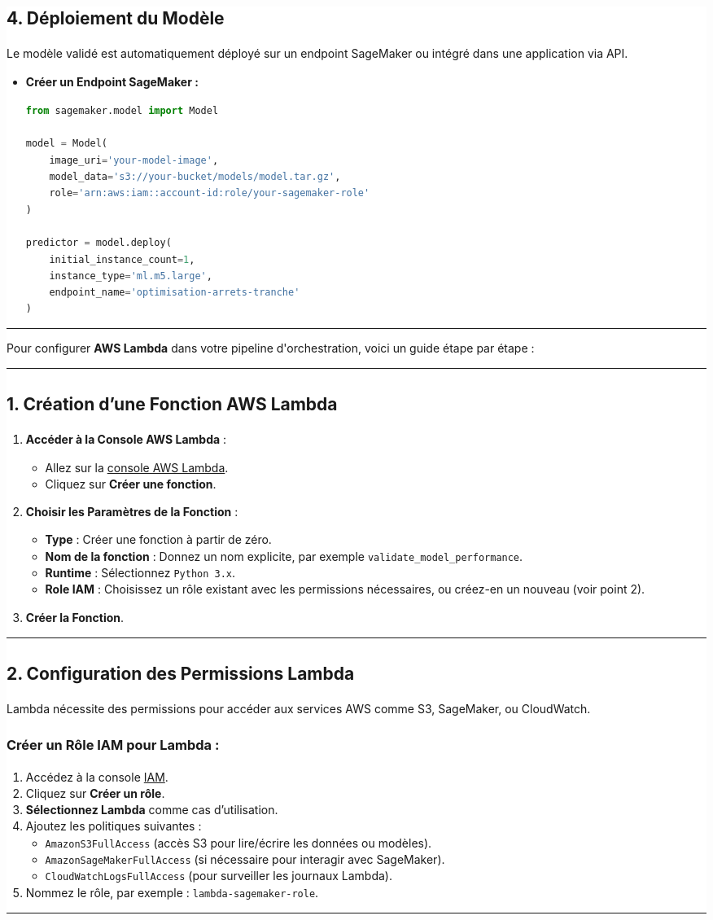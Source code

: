 
## **4. Déploiement du Modèle**
Le modèle validé est automatiquement déployé sur un endpoint SageMaker ou intégré dans une application via API.  

- **Créer un Endpoint SageMaker :**
  ```python
  from sagemaker.model import Model

  model = Model(
      image_uri='your-model-image',
      model_data='s3://your-bucket/models/model.tar.gz',
      role='arn:aws:iam::account-id:role/your-sagemaker-role'
  )

  predictor = model.deploy(
      initial_instance_count=1,
      instance_type='ml.m5.large',
      endpoint_name='optimisation-arrets-tranche'
  )
  ```

---

Pour configurer **AWS Lambda** dans votre pipeline d'orchestration, voici un guide étape par étape :

---

## **1. Création d’une Fonction AWS Lambda**
1. **Accéder à la Console AWS Lambda** :
   - Allez sur la [console AWS Lambda](https://console.aws.amazon.com/lambda).
   - Cliquez sur **Créer une fonction**.

2. **Choisir les Paramètres de la Fonction** :
   - **Type** : Créer une fonction à partir de zéro.
   - **Nom de la fonction** : Donnez un nom explicite, par exemple `validate_model_performance`.
   - **Runtime** : Sélectionnez `Python 3.x`.
   - **Role IAM** : Choisissez un rôle existant avec les permissions nécessaires, ou créez-en un nouveau (voir point 2).

3. **Créer la Fonction**.

---

## **2. Configuration des Permissions Lambda**
Lambda nécessite des permissions pour accéder aux services AWS comme S3, SageMaker, ou CloudWatch.

### **Créer un Rôle IAM pour Lambda** :
1. Accédez à la console [IAM](https://console.aws.amazon.com/iam).
2. Cliquez sur **Créer un rôle**.
3. **Sélectionnez Lambda** comme cas d’utilisation.
4. Ajoutez les politiques suivantes :
   - `AmazonS3FullAccess` (accès S3 pour lire/écrire les données ou modèles).
   - `AmazonSageMakerFullAccess` (si nécessaire pour interagir avec SageMaker).
   - `CloudWatchLogsFullAccess` (pour surveiller les journaux Lambda).
5. Nommez le rôle, par exemple : `lambda-sagemaker-role`.

---
